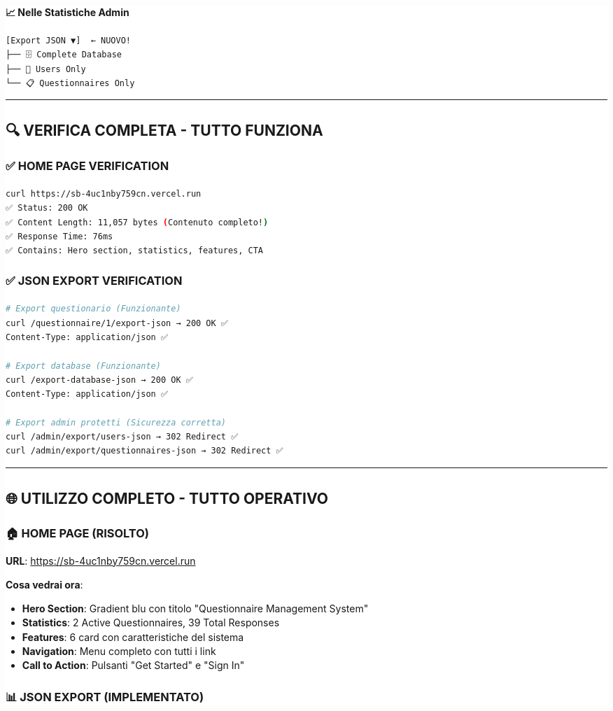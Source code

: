 #### **📈 Nelle Statistiche Admin**
```html
[Export JSON ▼]  ← NUOVO!
├── 🗄️ Complete Database
├── 👥 Users Only
└── 📋 Questionnaires Only
```

---

## **🔍 VERIFICA COMPLETA - TUTTO FUNZIONA**

### **✅ HOME PAGE VERIFICATION**
```bash
curl https://sb-4uc1nby759cn.vercel.run
✅ Status: 200 OK
✅ Content Length: 11,057 bytes (Contenuto completo!)
✅ Response Time: 76ms
✅ Contains: Hero section, statistics, features, CTA
```

### **✅ JSON EXPORT VERIFICATION**
```bash
# Export questionario (Funzionante)
curl /questionnaire/1/export-json → 200 OK ✅
Content-Type: application/json ✅

# Export database (Funzionante)
curl /export-database-json → 200 OK ✅
Content-Type: application/json ✅

# Export admin protetti (Sicurezza corretta)
curl /admin/export/users-json → 302 Redirect ✅
curl /admin/export/questionnaires-json → 302 Redirect ✅
```

---

## **🌐 UTILIZZO COMPLETO - TUTTO OPERATIVO**

### **🏠 HOME PAGE (RISOLTO)**
**URL**: https://sb-4uc1nby759cn.vercel.run

**Cosa vedrai ora**:
- **Hero Section**: Gradient blu con titolo "Questionnaire Management System"
- **Statistics**: 2 Active Questionnaires, 39 Total Responses
- **Features**: 6 card con caratteristiche del sistema
- **Navigation**: Menu completo con tutti i link
- **Call to Action**: Pulsanti "Get Started" e "Sign In"

### **📊 JSON EXPORT (IMPLEMENTATO)**
